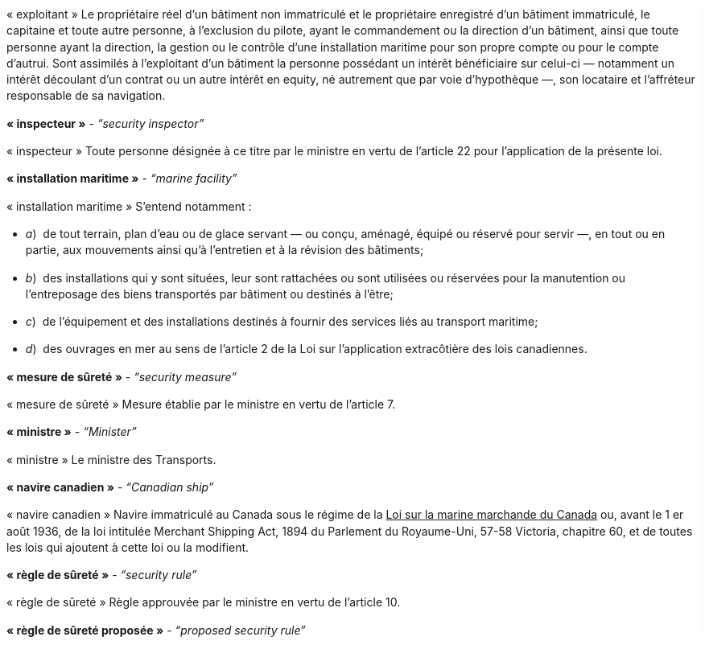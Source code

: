     

« exploitant » Le propriétaire réel d’un bâtiment non immatriculé et le propriétaire enregistré d’un bâtiment immatriculé, le capitaine et toute autre personne, à l’exclusion du pilote, ayant le commandement ou la direction d’un bâtiment, ainsi que toute personne ayant la direction, la gestion ou le contrôle d’une installation maritime pour son propre compte ou pour le compte d’autrui. Sont assimilés à l’exploitant d’un bâtiment la personne possédant un intérêt bénéficiaire sur celui-ci — notamment un intérêt découlant d’un contrat ou un autre intérêt en equity, né autrement que par voie d’hypothèque —, son locataire et l’affréteur responsable de sa navigation. 

**« inspecteur »** - _“security inspector”_

    

« inspecteur » Toute personne désignée à ce titre par le ministre en vertu de l’article 22 pour l’application de la présente loi. 

**« installation maritime »** - _“marine facility”_

    

« installation maritime » S’entend notamment : 

  * _a_)  de tout terrain, plan d’eau ou de glace servant — ou conçu, aménagé, équipé ou réservé pour servir —, en tout ou en partie, aux mouvements ainsi qu’à l’entretien et à la révision des bâtiments;

  * _b_)  des installations qui y sont situées, leur sont rattachées ou sont utilisées ou réservées pour la manutention ou l’entreposage des biens transportés par bâtiment ou destinés à l’être;

  * _c_)  de l’équipement et des installations destinés à fournir des services liés au transport maritime;

  * _d_)  des ouvrages en mer au sens de l’article 2 de la Loi sur l’application extracôtière des lois canadiennes.

**« mesure de sûreté »** - _“security measure”_

    

« mesure de sûreté » Mesure établie par le ministre en vertu de l’article 7. 

**« ministre »** - _“Minister”_

    

« ministre » Le ministre des Transports. 

**« navire canadien »** - _“Canadian ship”_

    

« navire canadien » Navire immatriculé au Canada sous le régime de la [Loi sur la marine marchande du Canada](/canada/fra/lois/S/S-9.md) ou, avant le 1 er août 1936, de la loi intitulée Merchant Shipping Act, 1894 du Parlement du Royaume-Uni, 57-58 Victoria, chapitre 60, et de toutes les lois qui ajoutent à cette loi ou la modifient. 

**« règle de sûreté »** - _“security rule”_

    

« règle de sûreté » Règle approuvée par le ministre en vertu de l’article 10. 

**« règle de sûreté proposée »** - _“proposed security rule”_
